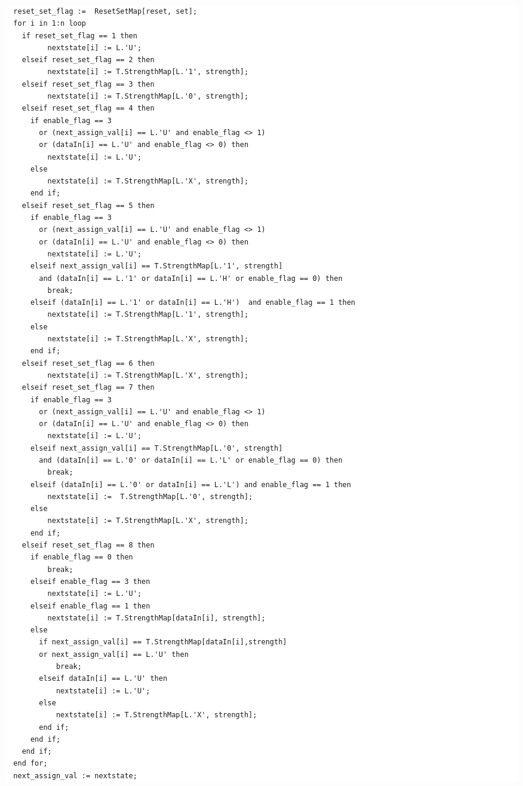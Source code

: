       reset_set_flag :=  ResetSetMap[reset, set];
      for i in 1:n loop
        if reset_set_flag == 1 then
              nextstate[i] := L.'U';
        elseif reset_set_flag == 2 then
              nextstate[i] := T.StrengthMap[L.'1', strength];
        elseif reset_set_flag == 3 then
              nextstate[i] := T.StrengthMap[L.'0', strength];
        elseif reset_set_flag == 4 then
          if enable_flag == 3
            or (next_assign_val[i] == L.'U' and enable_flag <> 1)
            or (dataIn[i] == L.'U' and enable_flag <> 0) then
              nextstate[i] := L.'U';
          else
              nextstate[i] := T.StrengthMap[L.'X', strength];
          end if;
        elseif reset_set_flag == 5 then
          if enable_flag == 3
            or (next_assign_val[i] == L.'U' and enable_flag <> 1)
            or (dataIn[i] == L.'U' and enable_flag <> 0) then
              nextstate[i] := L.'U';
          elseif next_assign_val[i] == T.StrengthMap[L.'1', strength]
            and (dataIn[i] == L.'1' or dataIn[i] == L.'H' or enable_flag == 0) then
              break;
          elseif (dataIn[i] == L.'1' or dataIn[i] == L.'H')  and enable_flag == 1 then
              nextstate[i] := T.StrengthMap[L.'1', strength];
          else
              nextstate[i] := T.StrengthMap[L.'X', strength];
          end if;
        elseif reset_set_flag == 6 then
              nextstate[i] := T.StrengthMap[L.'X', strength];
        elseif reset_set_flag == 7 then
          if enable_flag == 3
            or (next_assign_val[i] == L.'U' and enable_flag <> 1)
            or (dataIn[i] == L.'U' and enable_flag <> 0) then
              nextstate[i] := L.'U';
          elseif next_assign_val[i] == T.StrengthMap[L.'0', strength]
            and (dataIn[i] == L.'0' or dataIn[i] == L.'L' or enable_flag == 0) then
              break;
          elseif (dataIn[i] == L.'0' or dataIn[i] == L.'L') and enable_flag == 1 then
              nextstate[i] :=  T.StrengthMap[L.'0', strength];
          else
              nextstate[i] := T.StrengthMap[L.'X', strength];
          end if;
        elseif reset_set_flag == 8 then
          if enable_flag == 0 then
              break;
          elseif enable_flag == 3 then
              nextstate[i] := L.'U';
          elseif enable_flag == 1 then
              nextstate[i] := T.StrengthMap[dataIn[i], strength];
          else
            if next_assign_val[i] == T.StrengthMap[dataIn[i],strength]
            or next_assign_val[i] == L.'U' then
                break;
            elseif dataIn[i] == L.'U' then
                nextstate[i] := L.'U';
            else
                nextstate[i] := T.StrengthMap[L.'X', strength];
            end if;
          end if;
        end if;
      end for;
      next_assign_val := nextstate;